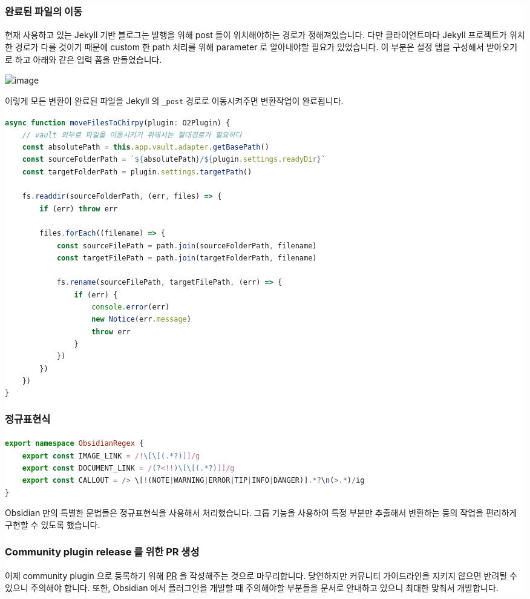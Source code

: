 ### 완료된 파일의 이동

현재 사용하고 있는 Jekyll 기반 블로그는 발행을 위해 post 들이 위치해야하는 경로가 정해져있습니다. 다만 클라이언트마다 Jekyll 프로젝트가 위치한 경로가 다를 것이기 때문에 custom 한 path 처리를 위해 parameter 로 알아내야할 필요가 있었습니다. 이 부분은 설정 탭을 구성해서 받아오기로 하고 아래와 같은 입력 폼을 만들었습니다.

![image](/img/2023-02-22-develop-obsidian-plugin/jekyll-path-setting-input.webp)

이렇게 모든 변환이 완료된 파일을 Jekyll 의 `_post` 경로로 이동시켜주면 변환작업이 완료됩니다.

```typescript
async function moveFilesToChirpy(plugin: O2Plugin) {
    // vault 외부로 파일을 이동시키기 위해서는 절대경로가 필요하다
    const absolutePath = this.app.vault.adapter.getBasePath()
    const sourceFolderPath = `${absolutePath}/${plugin.settings.readyDir}`
    const targetFolderPath = plugin.settings.targetPath()

    fs.readdir(sourceFolderPath, (err, files) => {
        if (err) throw err

        files.forEach((filename) => {
            const sourceFilePath = path.join(sourceFolderPath, filename)
            const targetFilePath = path.join(targetFolderPath, filename)

            fs.rename(sourceFilePath, targetFilePath, (err) => {
                if (err) {
                    console.error(err)
                    new Notice(err.message)
                    throw err
                }
            })
        })
    })
}
 ```

### 정규표현식

```typescript
export namespace ObsidianRegex {
    export const IMAGE_LINK = /!\[\[(.*?)]]/g
    export const DOCUMENT_LINK = /(?<!!)\[\[(.*?)]]/g
    export const CALLOUT = /> \[!(NOTE|WARNING|ERROR|TIP|INFO|DANGER)].*?\n(>.*)/ig
}
```

Obsidian 만의 특별한 문법들은 정규표현식을 사용해서 처리했습니다. 그룹 기능을 사용하여 특정 부분만 추출해서 변환하는 등의 작업을 편리하게 구현할 수 있도록 했습니다.

### Community plugin release 를 위한 PR 생성

이제 community plugin 으로 등록하기 위해 [PR](https://github.com/obsidianmd/obsidian-releases/pull/1678) 을 작성해주는 것으로 마무리합니다. 당연하지만 커뮤니티 가이드라인을 지키지 않으면 반려될 수 있으니 주의해야 합니다. 또한, Obsidian 에서 플러그인을 개발할 때 주의해야할 부분들을 문서로 안내하고 있으니 최대한 맞춰서 개발합니다.
